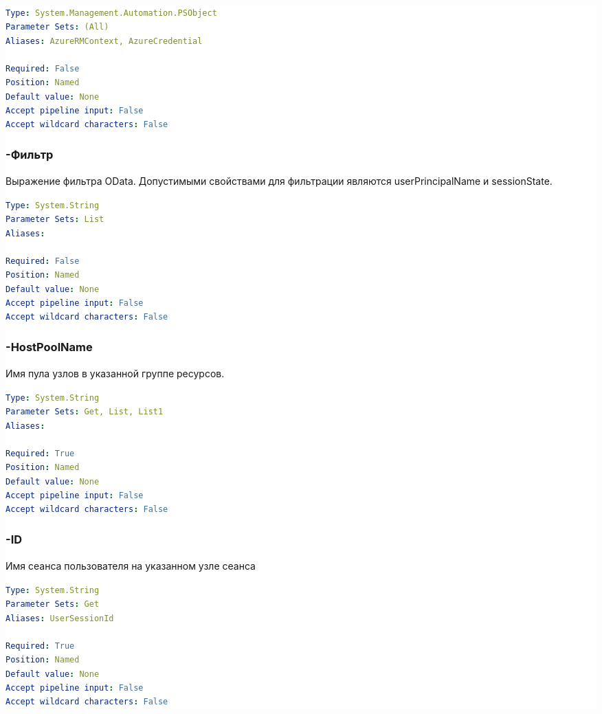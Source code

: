 ```yaml
Type: System.Management.Automation.PSObject
Parameter Sets: (All)
Aliases: AzureRMContext, AzureCredential

Required: False
Position: Named
Default value: None
Accept pipeline input: False
Accept wildcard characters: False
```

### -Фильтр
Выражение фильтра OData.
Допустимыми свойствами для фильтрации являются userPrincipalName и sessionState.

```yaml
Type: System.String
Parameter Sets: List
Aliases:

Required: False
Position: Named
Default value: None
Accept pipeline input: False
Accept wildcard characters: False
```

### -HostPoolName
Имя пула узлов в указанной группе ресурсов.

```yaml
Type: System.String
Parameter Sets: Get, List, List1
Aliases:

Required: True
Position: Named
Default value: None
Accept pipeline input: False
Accept wildcard characters: False
```

### -ID
Имя сеанса пользователя на указанном узле сеанса

```yaml
Type: System.String
Parameter Sets: Get
Aliases: UserSessionId

Required: True
Position: Named
Default value: None
Accept pipeline input: False
Accept wildcard characters: False
```
